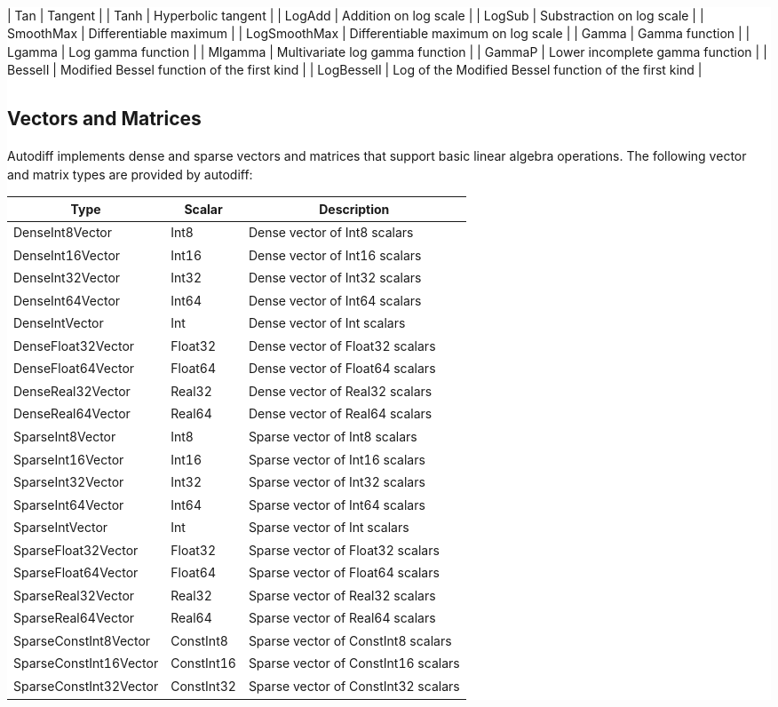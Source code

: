 | Tan          | Tangent                                               |
| Tanh         | Hyperbolic tangent                                    |
| LogAdd       | Addition on log scale                                 |
| LogSub       | Substraction on log scale                             |
| SmoothMax    | Differentiable maximum                                |
| LogSmoothMax | Differentiable maximum on log scale                   |
| Gamma        | Gamma function                                        |
| Lgamma       | Log gamma function                                    |
| Mlgamma      | Multivariate log gamma function                       |
| GammaP       | Lower incomplete gamma function                       |
| BesselI      | Modified Bessel function of the first kind            |
| LogBesselI   | Log of the Modified Bessel function of the first kind |

## Vectors and Matrices

Autodiff implements dense and sparse vectors and matrices that support basic linear algebra operations. The following vector and matrix types are provided by autodiff:

| Type                     | Scalar       | Description                            |
|--------------------------|--------------|----------------------------------------|
| DenseInt8Vector          | Int8         | Dense vector of Int8 scalars           |
| DenseInt16Vector         | Int16        | Dense vector of Int16 scalars          |
| DenseInt32Vector         | Int32        | Dense vector of Int32 scalars          |
| DenseInt64Vector         | Int64        | Dense vector of Int64 scalars          |
| DenseIntVector           | Int          | Dense vector of Int scalars            |
| DenseFloat32Vector       | Float32      | Dense vector of Float32 scalars        |
| DenseFloat64Vector       | Float64      | Dense vector of Float64 scalars        |
| DenseReal32Vector        | Real32       | Dense vector of Real32 scalars         |
| DenseReal64Vector        | Real64       | Dense vector of Real64 scalars         |
| SparseInt8Vector         | Int8         | Sparse vector of Int8 scalars          |
| SparseInt16Vector        | Int16        | Sparse vector of Int16 scalars         |
| SparseInt32Vector        | Int32        | Sparse vector of Int32 scalars         |
| SparseInt64Vector        | Int64        | Sparse vector of Int64 scalars         |
| SparseIntVector          | Int          | Sparse vector of Int scalars           |
| SparseFloat32Vector      | Float32      | Sparse vector of Float32 scalars       |
| SparseFloat64Vector      | Float64      | Sparse vector of Float64 scalars       |
| SparseReal32Vector       | Real32       | Sparse vector of Real32 scalars        |
| SparseReal64Vector       | Real64       | Sparse vector of Real64 scalars        |
| SparseConstInt8Vector    | ConstInt8    | Sparse vector of ConstInt8 scalars     |
| SparseConstInt16Vector   | ConstInt16   | Sparse vector of ConstInt16 scalars    |
| SparseConstInt32Vector   | ConstInt32   | Sparse vector of ConstInt32 scalars    |